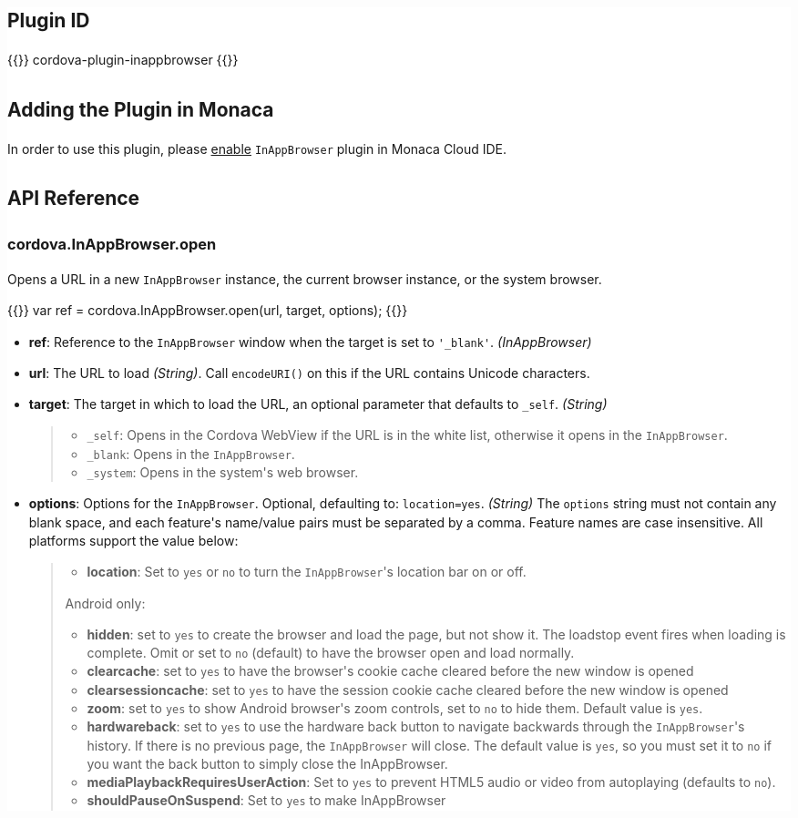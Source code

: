Plugin ID
---------

{{<syntax>}}
    cordova-plugin-inappbrowser
{{</syntax>}}

Adding the Plugin in Monaca
---------------------------

In order to use this plugin, please [enable](/en/monaca_ide/manual/dependencies/cordova_plugin/#add-plugins)
`InAppBrowser` plugin in Monaca Cloud IDE.

API Reference
-------------

### cordova.InAppBrowser.open

Opens a URL in a new `InAppBrowser` instance, the current browser
instance, or the system browser.

{{<highlight javascript>}}
    var ref = cordova.InAppBrowser.open(url, target, options);
{{</highlight>}}

-   **ref**: Reference to the `InAppBrowser` window when the target is
    set to `'_blank'`. *(InAppBrowser)*
-   **url**: The URL to load *(String)*. Call `encodeURI()` on this if
    the URL contains Unicode characters.
-   **target**: The target in which to load the URL, an optional
    parameter that defaults to `_self`. *(String)*

    > -   `_self`: Opens in the Cordova WebView if the URL is in the
    >     white list, otherwise it opens in the `InAppBrowser`.
    > -   `_blank`: Opens in the `InAppBrowser`.
    > -   `_system`: Opens in the system's web browser.

-   **options**: Options for the `InAppBrowser`. Optional, defaulting
    to: `location=yes`. *(String)* The `options` string must not contain
    any blank space, and each feature's name/value pairs must be
    separated by a comma. Feature names are case insensitive. All
    platforms support the value below:

    > -   **location**: Set to `yes` or `no` to turn the
    >     `InAppBrowser`'s location bar on or off.
    >
    > Android only:
    >
    > -   **hidden**: set to `yes` to create the browser and load the
    >     page, but not show it. The loadstop event fires when loading
    >     is complete. Omit or set to `no` (default) to have the browser
    >     open and load normally.
    > -   **clearcache**: set to `yes` to have the browser's cookie
    >     cache cleared before the new window is opened
    > -   **clearsessioncache**: set to `yes` to have the session cookie
    >     cache cleared before the new window is opened
    > -   **zoom**: set to `yes` to show Android browser's zoom
    >     controls, set to `no` to hide them. Default value is `yes`.
    > -   **hardwareback**: set to `yes` to use the hardware back button
    >     to navigate backwards through the `InAppBrowser`'s history. If
    >     there is no previous page, the `InAppBrowser` will close. The
    >     default value is `yes`, so you must set it to `no` if you want
    >     the back button to simply close the InAppBrowser.
    > -   **mediaPlaybackRequiresUserAction**: Set to `yes` to prevent
    >     HTML5 audio or video from autoplaying (defaults to `no`).
    > -   **shouldPauseOnSuspend**: Set to `yes` to make InAppBrowser